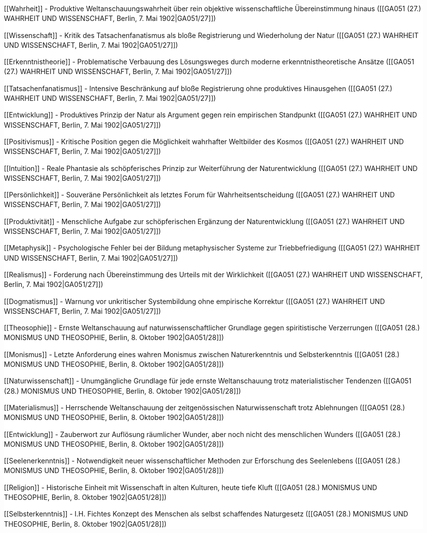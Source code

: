 [[Wahrheit]] - Produktive Weltanschauungswahrheit über rein objektive wissenschaftliche Übereinstimmung hinaus ([[GA051 (27.) WAHRHEIT UND WISSENSCHAFT, Berlin, 7. Mai 1902|GA051/27]])

[[Wissenschaft]] - Kritik des Tatsachenfanatismus als bloße Registrierung und Wiederholung der Natur ([[GA051 (27.) WAHRHEIT UND WISSENSCHAFT, Berlin, 7. Mai 1902|GA051/27]])

[[Erkenntnistheorie]] - Problematische Verbauung des Lösungsweges durch moderne erkenntnistheoretische Ansätze ([[GA051 (27.) WAHRHEIT UND WISSENSCHAFT, Berlin, 7. Mai 1902|GA051/27]])

[[Tatsachenfanatismus]] - Intensive Beschränkung auf bloße Registrierung ohne produktives Hinausgehen ([[GA051 (27.) WAHRHEIT UND WISSENSCHAFT, Berlin, 7. Mai 1902|GA051/27]])

[[Entwicklung]] - Produktives Prinzip der Natur als Argument gegen rein empirischen Standpunkt ([[GA051 (27.) WAHRHEIT UND WISSENSCHAFT, Berlin, 7. Mai 1902|GA051/27]])

[[Positivismus]] - Kritische Position gegen die Möglichkeit wahrhafter Weltbilder des Kosmos ([[GA051 (27.) WAHRHEIT UND WISSENSCHAFT, Berlin, 7. Mai 1902|GA051/27]])

[[Intuition]] - Reale Phantasie als schöpferisches Prinzip zur Weiterführung der Naturentwicklung ([[GA051 (27.) WAHRHEIT UND WISSENSCHAFT, Berlin, 7. Mai 1902|GA051/27]])

[[Persönlichkeit]] - Souveräne Persönlichkeit als letztes Forum für Wahrheitsentscheidung ([[GA051 (27.) WAHRHEIT UND WISSENSCHAFT, Berlin, 7. Mai 1902|GA051/27]])

[[Produktivität]] - Menschliche Aufgabe zur schöpferischen Ergänzung der Naturentwicklung ([[GA051 (27.) WAHRHEIT UND WISSENSCHAFT, Berlin, 7. Mai 1902|GA051/27]])

[[Metaphysik]] - Psychologische Fehler bei der Bildung metaphysischer Systeme zur Triebbefriedigung ([[GA051 (27.) WAHRHEIT UND WISSENSCHAFT, Berlin, 7. Mai 1902|GA051/27]])

[[Realismus]] - Forderung nach Übereinstimmung des Urteils mit der Wirklichkeit ([[GA051 (27.) WAHRHEIT UND WISSENSCHAFT, Berlin, 7. Mai 1902|GA051/27]])

[[Dogmatismus]] - Warnung vor unkritischer Systembildung ohne empirische Korrektur ([[GA051 (27.) WAHRHEIT UND WISSENSCHAFT, Berlin, 7. Mai 1902|GA051/27]])

[[Theosophie]] - Ernste Weltanschauung auf naturwissenschaftlicher Grundlage gegen spiritistische Verzerrungen ([[GA051 (28.) MONISMUS UND THEOSOPHIE, Berlin, 8. Oktober 1902|GA051/28]])

[[Monismus]] - Letzte Anforderung eines wahren Monismus zwischen Naturerkenntnis und Selbsterkenntnis ([[GA051 (28.) MONISMUS UND THEOSOPHIE, Berlin, 8. Oktober 1902|GA051/28]])

[[Naturwissenschaft]] - Unumgängliche Grundlage für jede ernste Weltanschauung trotz materialistischer Tendenzen ([[GA051 (28.) MONISMUS UND THEOSOPHIE, Berlin, 8. Oktober 1902|GA051/28]])

[[Materialismus]] - Herrschende Weltanschauung der zeitgenössischen Naturwissenschaft trotz Ablehnungen ([[GA051 (28.) MONISMUS UND THEOSOPHIE, Berlin, 8. Oktober 1902|GA051/28]])

[[Entwicklung]] - Zauberwort zur Auflösung räumlicher Wunder, aber noch nicht des menschlichen Wunders ([[GA051 (28.) MONISMUS UND THEOSOPHIE, Berlin, 8. Oktober 1902|GA051/28]])

[[Seelenerkenntnis]] - Notwendigkeit neuer wissenschaftlicher Methoden zur Erforschung des Seelenlebens ([[GA051 (28.) MONISMUS UND THEOSOPHIE, Berlin, 8. Oktober 1902|GA051/28]])

[[Religion]] - Historische Einheit mit Wissenschaft in alten Kulturen, heute tiefe Kluft ([[GA051 (28.) MONISMUS UND THEOSOPHIE, Berlin, 8. Oktober 1902|GA051/28]])

[[Selbsterkenntnis]] - I.H. Fichtes Konzept des Menschen als selbst schaffendes Naturgesetz ([[GA051 (28.) MONISMUS UND THEOSOPHIE, Berlin, 8. Oktober 1902|GA051/28]])

